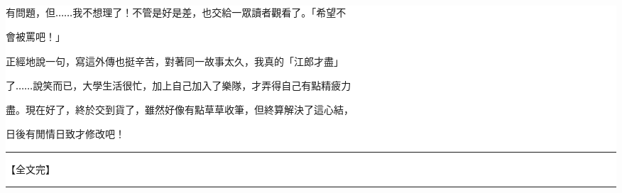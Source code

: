 有問題，但……我不想理了！不管是好是差，也交給一眾讀者觀看了。「希望不

會被罵吧！」

正經地說一句，寫這外傳也挺辛苦，對著同一故事太久，我真的「江郎才盡」

了……說笑而已，大學生活很忙，加上自己加入了樂隊，才弄得自己有點精疲力

盡。現在好了，終於交到貨了，雖然好像有點草草收筆，但終算解決了這心結，

日後有閒情日致才修改吧！

------

【全文完】



* * *

